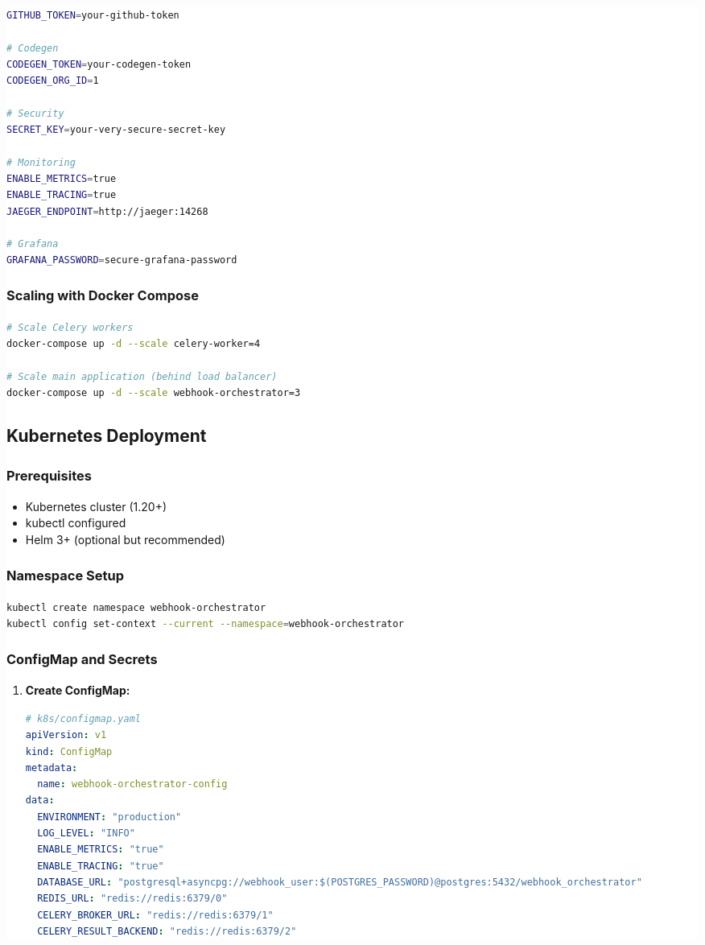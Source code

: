 ```bash
GITHUB_TOKEN=your-github-token

# Codegen
CODEGEN_TOKEN=your-codegen-token
CODEGEN_ORG_ID=1

# Security
SECRET_KEY=your-very-secure-secret-key

# Monitoring
ENABLE_METRICS=true
ENABLE_TRACING=true
JAEGER_ENDPOINT=http://jaeger:14268

# Grafana
GRAFANA_PASSWORD=secure-grafana-password
```

### Scaling with Docker Compose

```bash
# Scale Celery workers
docker-compose up -d --scale celery-worker=4

# Scale main application (behind load balancer)
docker-compose up -d --scale webhook-orchestrator=3
```

## Kubernetes Deployment

### Prerequisites

- Kubernetes cluster (1.20+)
- kubectl configured
- Helm 3+ (optional but recommended)

### Namespace Setup

```bash
kubectl create namespace webhook-orchestrator
kubectl config set-context --current --namespace=webhook-orchestrator
```

### ConfigMap and Secrets

1. **Create ConfigMap:**
   ```yaml
   # k8s/configmap.yaml
   apiVersion: v1
   kind: ConfigMap
   metadata:
     name: webhook-orchestrator-config
   data:
     ENVIRONMENT: "production"
     LOG_LEVEL: "INFO"
     ENABLE_METRICS: "true"
     ENABLE_TRACING: "true"
     DATABASE_URL: "postgresql+asyncpg://webhook_user:$(POSTGRES_PASSWORD)@postgres:5432/webhook_orchestrator"
     REDIS_URL: "redis://redis:6379/0"
     CELERY_BROKER_URL: "redis://redis:6379/1"
     CELERY_RESULT_BACKEND: "redis://redis:6379/2"
   ```
